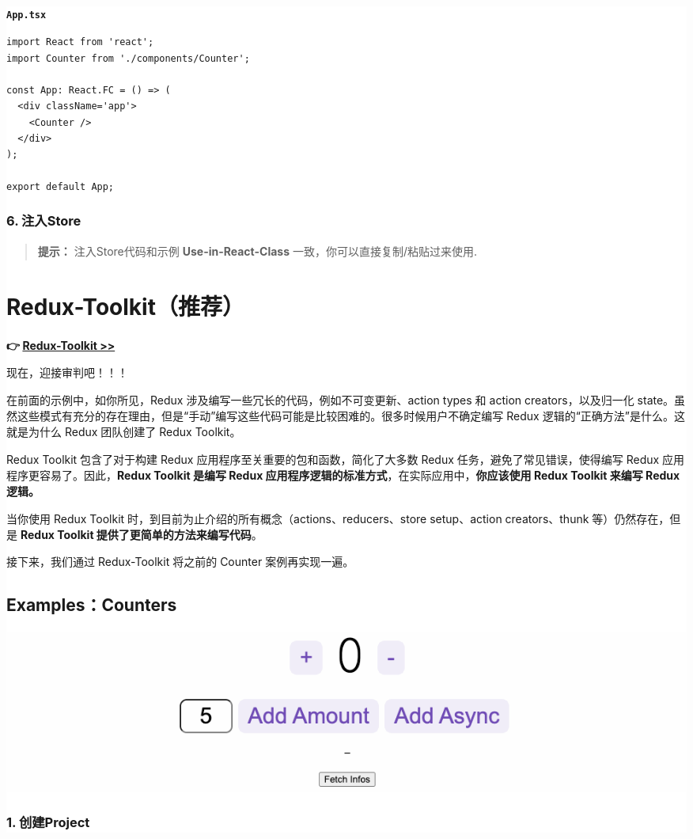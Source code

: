 **`App.tsx`**

```tsx
import React from 'react';
import Counter from './components/Counter';

const App: React.FC = () => (
  <div className='app'>
    <Counter />
  </div>
);

export default App;

```

### 6. 注入Store

> **提示：** 注入Store代码和示例 **Use-in-React-Class** 一致，你可以直接复制/粘贴过来使用.

# Redux-Toolkit（推荐）

**👉  [Redux-Toolkit >>](https://redux-toolkit.js.org/)**

现在，迎接审判吧！！！

在前面的示例中，如你所见，Redux 涉及编写一些冗长的代码，例如不可变更新、action types 和 action creators，以及归一化 state。虽然这些模式有充分的存在理由，但是“手动”编写这些代码可能是比较困难的。很多时候用户不确定编写 Redux 逻辑的“正确方法”是什么。这就是为什么 Redux 团队创建了 Redux Toolkit。

Redux Toolkit 包含了对于构建 Redux 应用程序至关重要的包和函数，简化了大多数 Redux 任务，避免了常见错误，使得编写 Redux 应用程序更容易了。因此，**Redux Toolkit 是编写 Redux 应用程序逻辑的标准方式**，在实际应用中，**你应该使用 Redux Toolkit 来编写 Redux 逻辑。**

当你使用 Redux Toolkit 时，到目前为止介绍的所有概念（actions、reducers、store setup、action creators、thunk 等）仍然存在，但是 **Redux Toolkit 提供了更简单的方法来编写代码**。

接下来，我们通过 Redux-Toolkit 将之前的 Counter 案例再实现一遍。

## Examples：Counters



![](./IMGs/redux_counter.gif)

### 1. 创建Project
